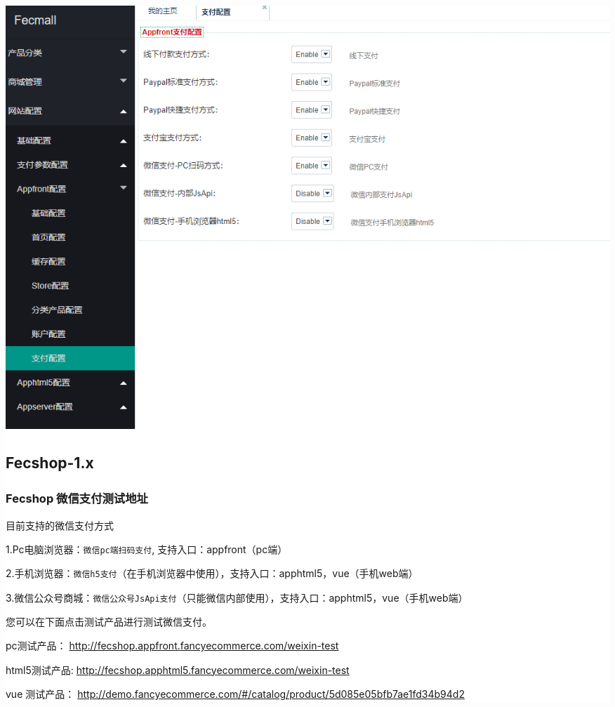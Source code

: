 ![xx](images/as13.png)

Fecshop-1.x
-------------


### Fecshop 微信支付测试地址

目前支持的微信支付方式

1.Pc电脑浏览器：`微信pc端扫码支付`, 支持入口：appfront（pc端）

2.手机浏览器：`微信h5支付`（在手机浏览器中使用），支持入口：apphtml5，vue（手机web端）

3.微信公众号商城：`微信公众号JsApi支付`（只能微信内部使用），支持入口：apphtml5，vue（手机web端）

您可以在下面点击测试产品进行测试微信支付。

pc测试产品： http://fecshop.appfront.fancyecommerce.com/weixin-test

html5测试产品: http://fecshop.apphtml5.fancyecommerce.com/weixin-test

vue 测试产品： http://demo.fancyecommerce.com/#/catalog/product/5d085e05bfb7ae1fd34b94d2


